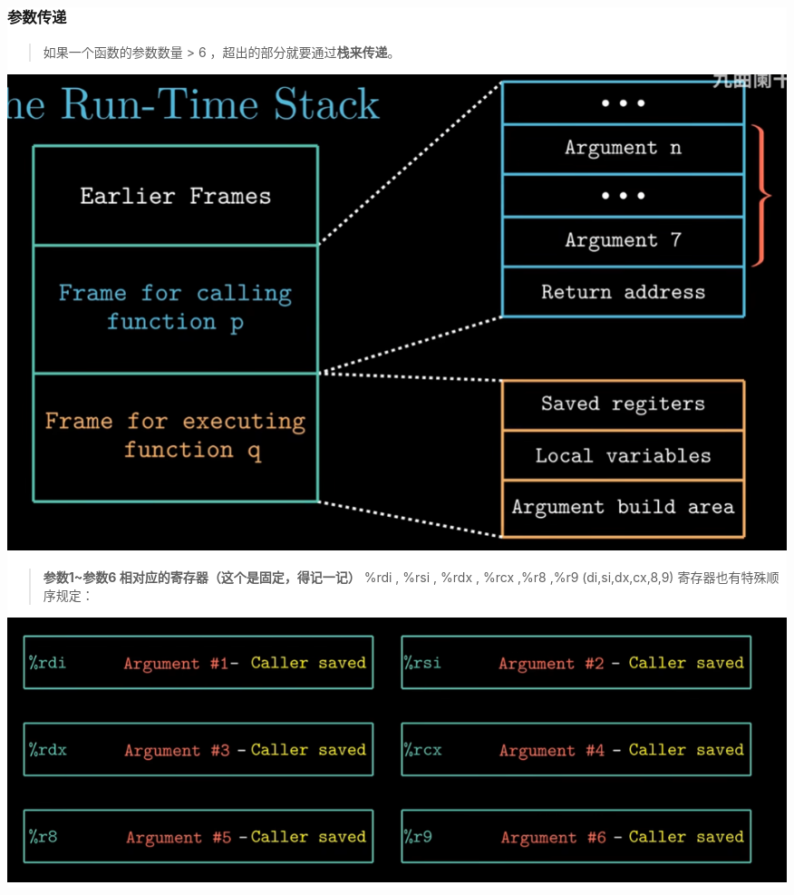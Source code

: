 ### 参数传递

>如果一个函数的参数数量 > 6 ，超出的部分就要通过**栈来传递**。

![](./images/1716545399436.png)
>**参数1~参数6 相对应的寄存器（这个是固定，得记一记）**
>%rdi , %rsi , %rdx , %rcx ,%r8 ,%r9
>(di,si,dx,cx,8,9)
>寄存器也有特殊顺序规定：

![](./images/1716545409370.png)
